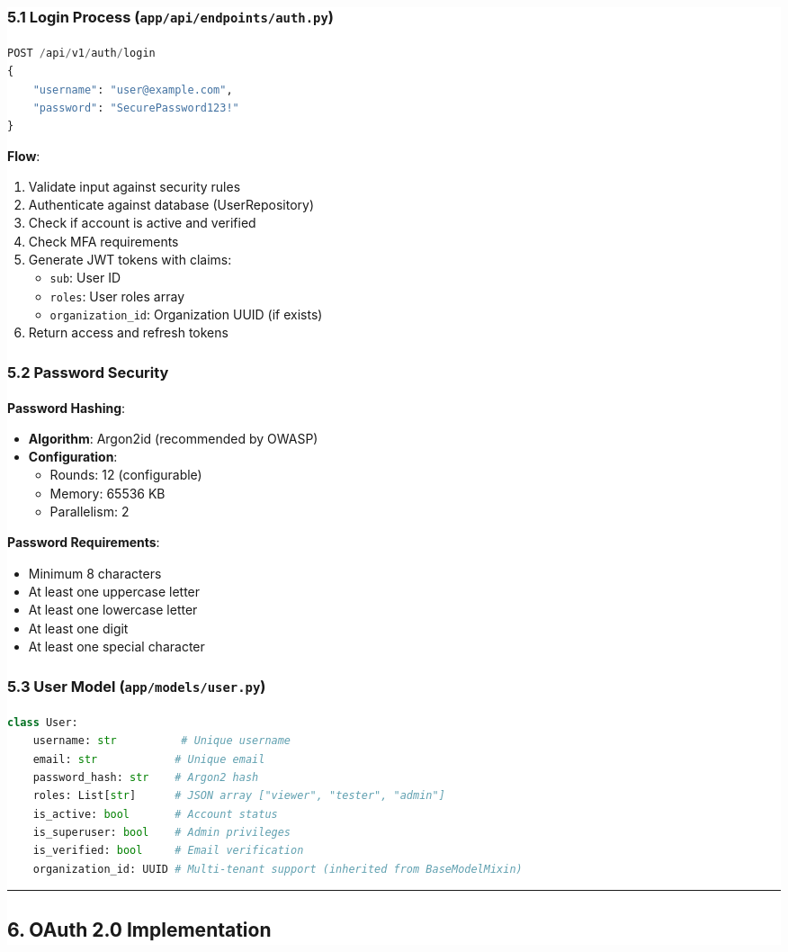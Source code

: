 ### 5.1 Login Process (`app/api/endpoints/auth.py`)

```python
POST /api/v1/auth/login
{
    "username": "user@example.com",
    "password": "SecurePassword123!"
}
```

**Flow**:
1. Validate input against security rules
2. Authenticate against database (UserRepository)
3. Check if account is active and verified
4. Check MFA requirements
5. Generate JWT tokens with claims:
   - `sub`: User ID
   - `roles`: User roles array
   - `organization_id`: Organization UUID (if exists)
6. Return access and refresh tokens

### 5.2 Password Security

**Password Hashing**:
- **Algorithm**: Argon2id (recommended by OWASP)
- **Configuration**:
  - Rounds: 12 (configurable)
  - Memory: 65536 KB
  - Parallelism: 2

**Password Requirements**:
- Minimum 8 characters
- At least one uppercase letter
- At least one lowercase letter
- At least one digit
- At least one special character

### 5.3 User Model (`app/models/user.py`)

```python
class User:
    username: str          # Unique username
    email: str            # Unique email
    password_hash: str    # Argon2 hash
    roles: List[str]      # JSON array ["viewer", "tester", "admin"]
    is_active: bool       # Account status
    is_superuser: bool    # Admin privileges
    is_verified: bool     # Email verification
    organization_id: UUID # Multi-tenant support (inherited from BaseModelMixin)
```

---

## 6. OAuth 2.0 Implementation
